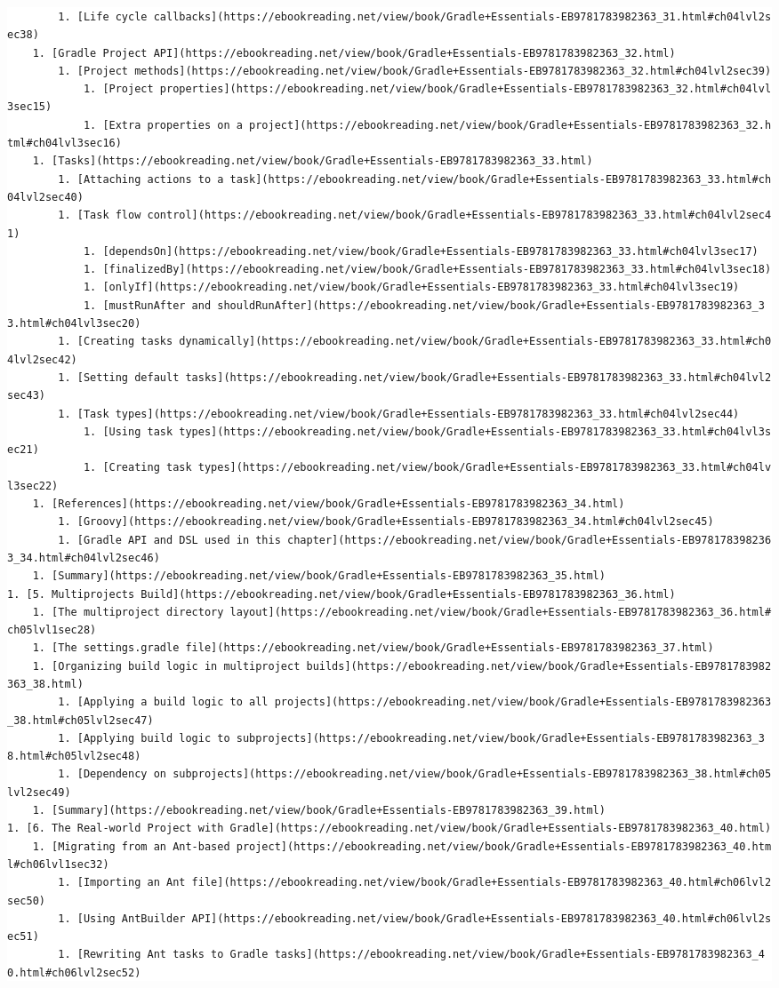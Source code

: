             1. [Life cycle callbacks](https://ebookreading.net/view/book/Gradle+Essentials-EB9781783982363_31.html#ch04lvl2sec38)
        1. [Gradle Project API](https://ebookreading.net/view/book/Gradle+Essentials-EB9781783982363_32.html)
            1. [Project methods](https://ebookreading.net/view/book/Gradle+Essentials-EB9781783982363_32.html#ch04lvl2sec39)
                1. [Project properties](https://ebookreading.net/view/book/Gradle+Essentials-EB9781783982363_32.html#ch04lvl3sec15)
                1. [Extra properties on a project](https://ebookreading.net/view/book/Gradle+Essentials-EB9781783982363_32.html#ch04lvl3sec16)
        1. [Tasks](https://ebookreading.net/view/book/Gradle+Essentials-EB9781783982363_33.html)
            1. [Attaching actions to a task](https://ebookreading.net/view/book/Gradle+Essentials-EB9781783982363_33.html#ch04lvl2sec40)
            1. [Task flow control](https://ebookreading.net/view/book/Gradle+Essentials-EB9781783982363_33.html#ch04lvl2sec41)
                1. [dependsOn](https://ebookreading.net/view/book/Gradle+Essentials-EB9781783982363_33.html#ch04lvl3sec17)
                1. [finalizedBy](https://ebookreading.net/view/book/Gradle+Essentials-EB9781783982363_33.html#ch04lvl3sec18)
                1. [onlyIf](https://ebookreading.net/view/book/Gradle+Essentials-EB9781783982363_33.html#ch04lvl3sec19)
                1. [mustRunAfter and shouldRunAfter](https://ebookreading.net/view/book/Gradle+Essentials-EB9781783982363_33.html#ch04lvl3sec20)
            1. [Creating tasks dynamically](https://ebookreading.net/view/book/Gradle+Essentials-EB9781783982363_33.html#ch04lvl2sec42)
            1. [Setting default tasks](https://ebookreading.net/view/book/Gradle+Essentials-EB9781783982363_33.html#ch04lvl2sec43)
            1. [Task types](https://ebookreading.net/view/book/Gradle+Essentials-EB9781783982363_33.html#ch04lvl2sec44)
                1. [Using task types](https://ebookreading.net/view/book/Gradle+Essentials-EB9781783982363_33.html#ch04lvl3sec21)
                1. [Creating task types](https://ebookreading.net/view/book/Gradle+Essentials-EB9781783982363_33.html#ch04lvl3sec22)
        1. [References](https://ebookreading.net/view/book/Gradle+Essentials-EB9781783982363_34.html)
            1. [Groovy](https://ebookreading.net/view/book/Gradle+Essentials-EB9781783982363_34.html#ch04lvl2sec45)
            1. [Gradle API and DSL used in this chapter](https://ebookreading.net/view/book/Gradle+Essentials-EB9781783982363_34.html#ch04lvl2sec46)
        1. [Summary](https://ebookreading.net/view/book/Gradle+Essentials-EB9781783982363_35.html)
    1. [5. Multiprojects Build](https://ebookreading.net/view/book/Gradle+Essentials-EB9781783982363_36.html)
        1. [The multiproject directory layout](https://ebookreading.net/view/book/Gradle+Essentials-EB9781783982363_36.html#ch05lvl1sec28)
        1. [The settings.gradle file](https://ebookreading.net/view/book/Gradle+Essentials-EB9781783982363_37.html)
        1. [Organizing build logic in multiproject builds](https://ebookreading.net/view/book/Gradle+Essentials-EB9781783982363_38.html)
            1. [Applying a build logic to all projects](https://ebookreading.net/view/book/Gradle+Essentials-EB9781783982363_38.html#ch05lvl2sec47)
            1. [Applying build logic to subprojects](https://ebookreading.net/view/book/Gradle+Essentials-EB9781783982363_38.html#ch05lvl2sec48)
            1. [Dependency on subprojects](https://ebookreading.net/view/book/Gradle+Essentials-EB9781783982363_38.html#ch05lvl2sec49)
        1. [Summary](https://ebookreading.net/view/book/Gradle+Essentials-EB9781783982363_39.html)
    1. [6. The Real-world Project with Gradle](https://ebookreading.net/view/book/Gradle+Essentials-EB9781783982363_40.html)
        1. [Migrating from an Ant-based project](https://ebookreading.net/view/book/Gradle+Essentials-EB9781783982363_40.html#ch06lvl1sec32)
            1. [Importing an Ant file](https://ebookreading.net/view/book/Gradle+Essentials-EB9781783982363_40.html#ch06lvl2sec50)
            1. [Using AntBuilder API](https://ebookreading.net/view/book/Gradle+Essentials-EB9781783982363_40.html#ch06lvl2sec51)
            1. [Rewriting Ant tasks to Gradle tasks](https://ebookreading.net/view/book/Gradle+Essentials-EB9781783982363_40.html#ch06lvl2sec52)